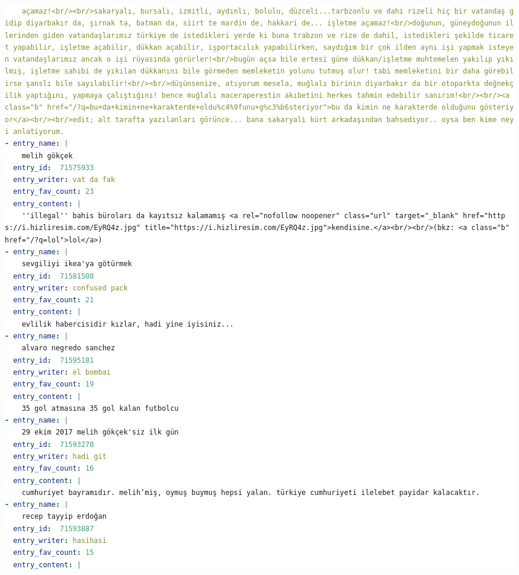 ```yaml
    açamaz!<br/><br/>sakaryalı, bursalı, izmitli, aydınlı, bolulu, düzceli...tarbzonlu ve dahi rizeli hiç bir vatandaş gidip diyarbakır da, şırnak ta, batman da, siirt te mardin de, hakkari de... işletme açamaz!<br/>doğunun, güneydoğunun illerinden giden vatandaşlarımız türkiye de istedikleri yerde ki buna trabzon ve rize de dahil, istedikleri şekilde ticaret yapabilir, işletme açabilir, dükkan açabilir, işportacılık yapabilirken, saydığım bir çok ilden aynı işi yapmak isteyen vatandaşlarımız ancak o işi rüyasında görürler!<br/>bugün açsa bile ertesi güne dükkan/işletme muhtemelen yakılıp yıkılmış, işletme sahibi de yıkılan dükkanını bile görmeden memleketin yolunu tutmuş olur! tabi memleketini bir daha görebilirse şanslı bile sayılabilir!<br/><br/>düşünsenize, atıyorum mesela, muğlalı birinin diyarbakır da bir otoparkta değnekçilik yaptığını, yapmaya çalıştığını! bence muğlalı maceraperestin akıbetini herkes tahmin edebilir sanırım!<br/><br/><a class="b" href="/?q=bu+da+kimin+ne+karakterde+oldu%c4%9funu+g%c3%b6steriyor">bu da kimin ne karakterde olduğunu gösteriyor</a><br/><br/>edit; alt tarafta yazılanları görünce... bana sakaryali kürt arkadaşından bahsediyor.. oysa ben kime neyi anlatiyorum.
- entry_name: |
    melih gökçek
  entry_id:  71575933
  entry_writer: vat da fak
  entry_fav_count: 23
  entry_content: |
    ''illegal'' bahis büroları da kayıtsız kalamamış <a rel="nofollow noopener" class="url" target="_blank" href="https://i.hizliresim.com/EyRQ4z.jpg" title="https://i.hizliresim.com/EyRQ4z.jpg">kendisine.</a><br/><br/>(bkz: <a class="b" href="/?q=lol">lol</a>)
- entry_name: |
    sevgiliyi ikea'ya götürmek
  entry_id:  71581508
  entry_writer: confused pack
  entry_fav_count: 21
  entry_content: |
    evlilik habercisidir kızlar, hadi yine iyisiniz...
- entry_name: |
    alvaro negredo sanchez
  entry_id:  71595181
  entry_writer: el bombai
  entry_fav_count: 19
  entry_content: |
    35 gol atmasına 35 gol kalan futbolcu
- entry_name: |
    29 ekim 2017 melih gökçek'siz ilk gün
  entry_id:  71593270
  entry_writer: hadi git
  entry_fav_count: 16
  entry_content: |
    cumhuriyet bayramıdır. melih’miş, oymuş buymuş hepsi yalan. türkiye cumhuriyeti ilelebet payidar kalacaktır.
- entry_name: |
    recep tayyip erdoğan
  entry_id:  71593887
  entry_writer: hasihasi
  entry_fav_count: 15
  entry_content: |
```
